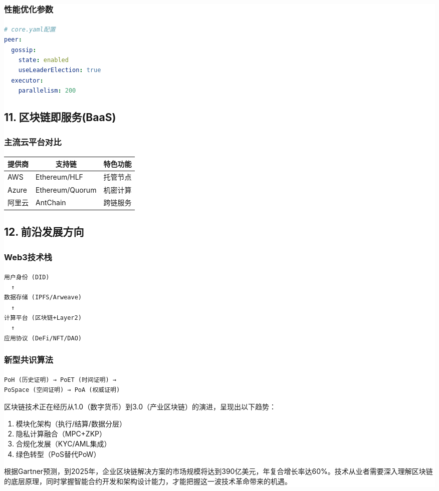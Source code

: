 ### 性能优化参数

```yaml
# core.yaml配置
peer:
  gossip:
    state: enabled
    useLeaderElection: true
  executor:
    parallelism: 200
```

## 11. 区块链即服务(BaaS)

### 主流云平台对比

| 提供商 | 支持链 | 特色功能 |
|--------|--------|----------|
| AWS | Ethereum/HLF | 托管节点 |
| Azure | Ethereum/Quorum | 机密计算 |
| 阿里云 | AntChain | 跨链服务 |

## 12. 前沿发展方向

### Web3技术栈

```
用户身份 (DID)
  ↑
数据存储 (IPFS/Arweave)
  ↑
计算平台 (区块链+Layer2)
  ↑
应用协议 (DeFi/NFT/DAO)
```

### 新型共识算法

```
PoH (历史证明) → PoET (时间证明) → 
PoSpace (空间证明) → PoA (权威证明)
```

区块链技术正在经历从1.0（数字货币）到3.0（产业区块链）的演进，呈现出以下趋势：
1. 模块化架构（执行/结算/数据分层）
2. 隐私计算融合（MPC+ZKP）
3. 合规化发展（KYC/AML集成）
4. 绿色转型（PoS替代PoW）

根据Gartner预测，到2025年，企业区块链解决方案的市场规模将达到390亿美元，年复合增长率达60%。技术从业者需要深入理解区块链的底层原理，同时掌握智能合约开发和架构设计能力，才能把握这一波技术革命带来的机遇。